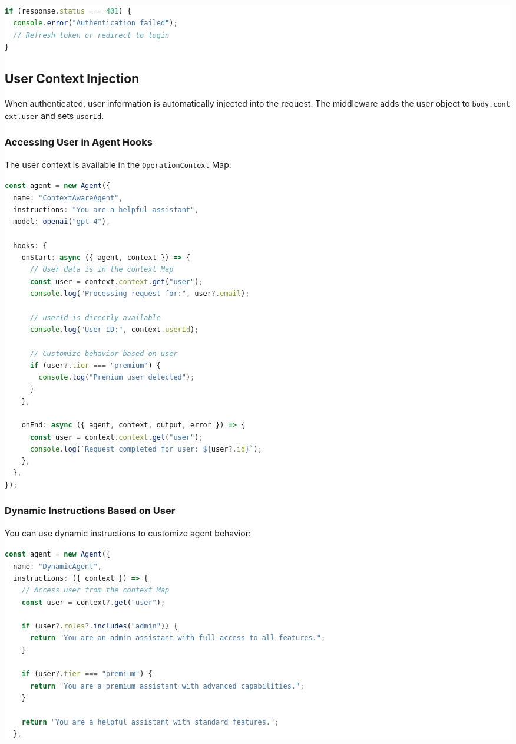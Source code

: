 ```javascript
if (response.status === 401) {
  console.error("Authentication failed");
  // Refresh token or redirect to login
}
```

## User Context Injection

When authenticated, user information is automatically injected into the request. The middleware adds the user object to `body.context.user` and sets `userId`.

### Accessing User in Agent Hooks

The user context is available in the `OperationContext` Map:

```typescript
const agent = new Agent({
  name: "ContextAwareAgent",
  instructions: "You are a helpful assistant",
  model: openai("gpt-4"),

  hooks: {
    onStart: async ({ agent, context }) => {
      // User data is in the context Map
      const user = context.context.get("user");
      console.log("Processing request for:", user?.email);

      // userId is directly available
      console.log("User ID:", context.userId);

      // Customize behavior based on user
      if (user?.tier === "premium") {
        console.log("Premium user detected");
      }
    },

    onEnd: async ({ agent, context, output, error }) => {
      const user = context.context.get("user");
      console.log(`Request completed for user: ${user?.id}`);
    },
  },
});
```

### Dynamic Instructions Based on User

You can use dynamic instructions to customize agent behavior:

```typescript
const agent = new Agent({
  name: "DynamicAgent",
  instructions: ({ context }) => {
    // Access user from the context Map
    const user = context?.get("user");

    if (user?.roles?.includes("admin")) {
      return "You are an admin assistant with full access to all features.";
    }

    if (user?.tier === "premium") {
      return "You are a premium assistant with advanced capabilities.";
    }

    return "You are a helpful assistant with standard features.";
  },
```